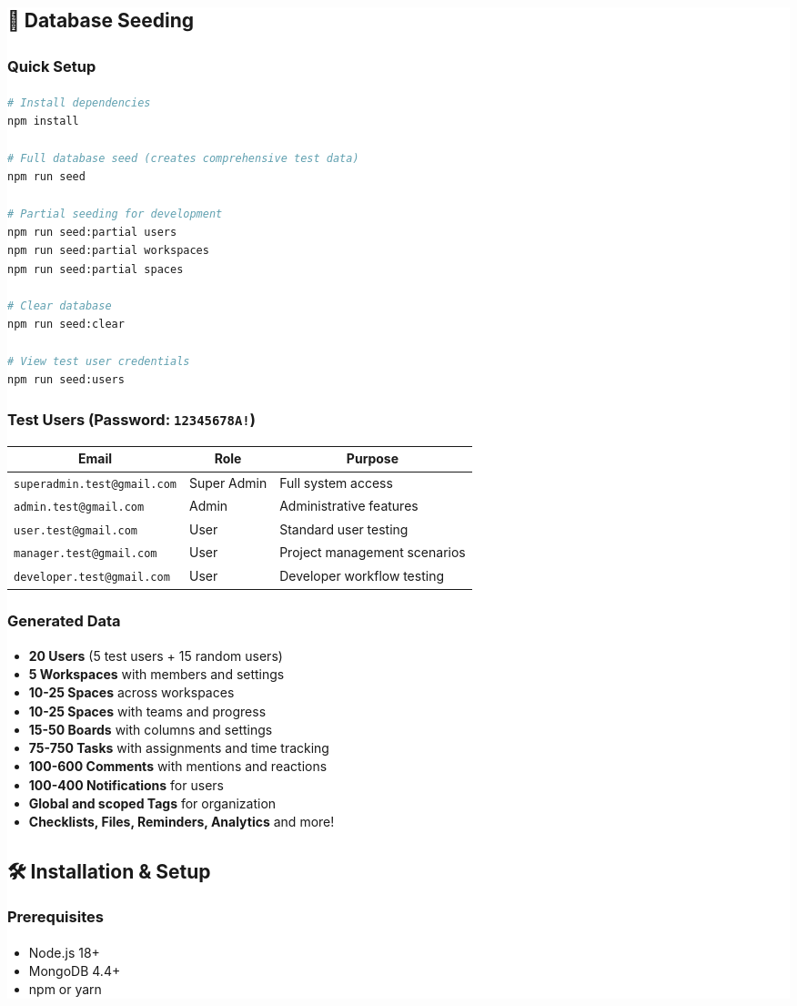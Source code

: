 ## 🌱 Database Seeding

### Quick Setup
```bash
# Install dependencies
npm install

# Full database seed (creates comprehensive test data)
npm run seed

# Partial seeding for development
npm run seed:partial users
npm run seed:partial workspaces
npm run seed:partial spaces

# Clear database
npm run seed:clear

# View test user credentials
npm run seed:users
```

### Test Users (Password: `12345678A!`)
| Email | Role | Purpose |
|-------|------|---------|
| `superadmin.test@gmail.com` | Super Admin | Full system access |
| `admin.test@gmail.com` | Admin | Administrative features |
| `user.test@gmail.com` | User | Standard user testing |
| `manager.test@gmail.com` | User | Project management scenarios |
| `developer.test@gmail.com` | User | Developer workflow testing |

### Generated Data
- **20 Users** (5 test users + 15 random users)
- **5 Workspaces** with members and settings
- **10-25 Spaces** across workspaces
- **10-25 Spaces** with teams and progress
- **15-50 Boards** with columns and settings
- **75-750 Tasks** with assignments and time tracking
- **100-600 Comments** with mentions and reactions
- **100-400 Notifications** for users
- **Global and scoped Tags** for organization
- **Checklists, Files, Reminders, Analytics** and more!

## 🛠 Installation & Setup

### Prerequisites
- Node.js 18+
- MongoDB 4.4+
- npm or yarn
